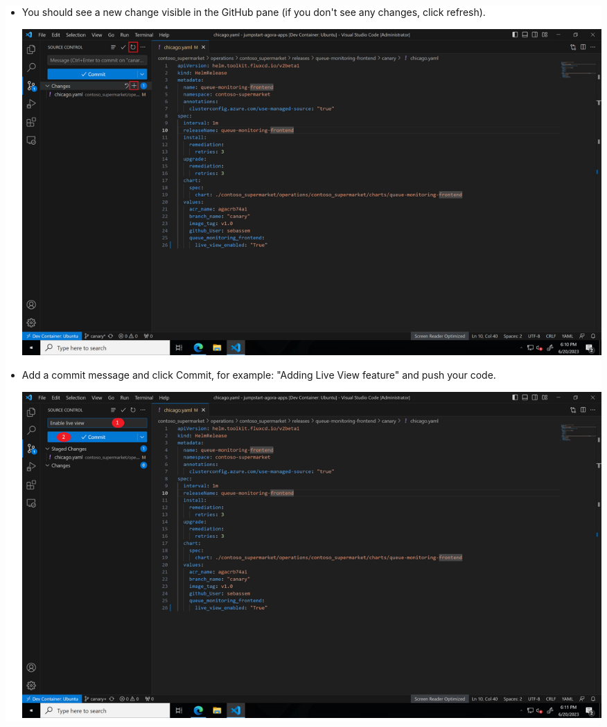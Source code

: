 - You should see a new change visible in the GitHub pane (if you don't see any changes, click refresh).

    ![Screenshot showing the added changes in the repository](./img/vscode_add_changes.png)

- Add a commit message and click Commit, for example: "Adding Live View feature" and push your code.

    ![Screenshot showing the added a commit message](./img/vscode_add_committ_message.png)
